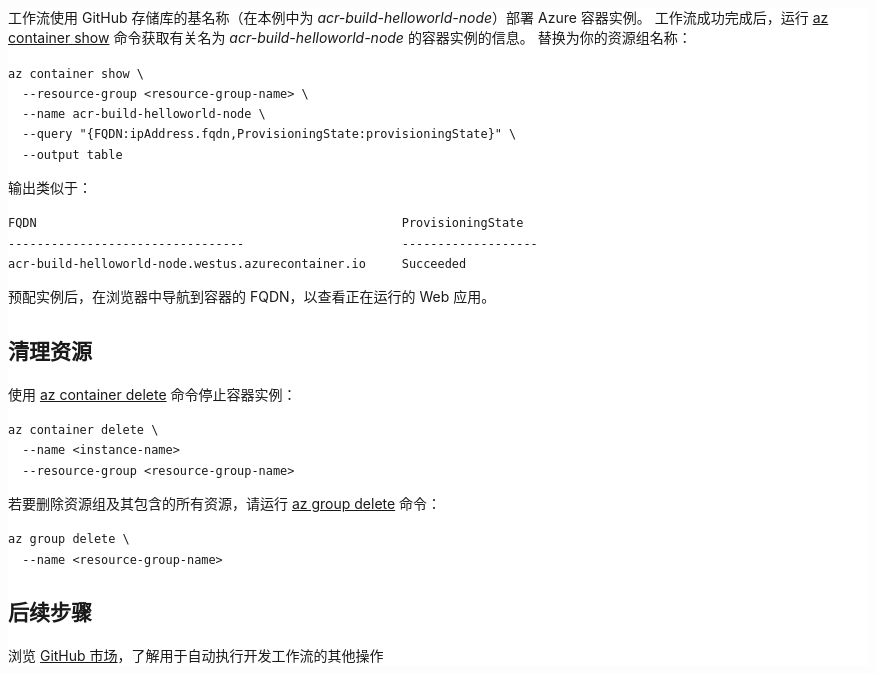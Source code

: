 工作流使用 GitHub 存储库的基名称（在本例中为 *acr-build-helloworld-node*）部署 Azure 容器实例。 工作流成功完成后，运行 [az container show][az-container-show] 命令获取有关名为 *acr-build-helloworld-node* 的容器实例的信息。 替换为你的资源组名称： 

```azurecli
az container show \
  --resource-group <resource-group-name> \
  --name acr-build-helloworld-node \
  --query "{FQDN:ipAddress.fqdn,ProvisioningState:provisioningState}" \
  --output table
```

输出类似于：

```console
FQDN                                                   ProvisioningState
---------------------------------                      -------------------
acr-build-helloworld-node.westus.azurecontainer.io     Succeeded
```

预配实例后，在浏览器中导航到容器的 FQDN，以查看正在运行的 Web 应用。

## <a name="clean-up-resources"></a>清理资源

使用 [az container delete][az-container-delete] 命令停止容器实例：

```azurecli
az container delete \
  --name <instance-name>
  --resource-group <resource-group-name>
```

若要删除资源组及其包含的所有资源，请运行 [az group delete][az-group-delete] 命令：

```azurecli
az group delete \
  --name <resource-group-name>
```

## <a name="next-steps"></a>后续步骤

浏览 [GitHub 市场](https://github.com/marketplace?type=actions)，了解用于自动执行开发工作流的其他操作



[terms-of-use]: https://azure.microsoft.com/support/legal/preview-supplemental-terms/



[azure-cli-install]: /cli/azure/install-azure-cli
[az-group-show]: /cli/azure/group#az-group-show
[az-group-delete]: /cli/azure/group#az-group-delete
[az-ad-sp-create-for-rbac]: /cli/azure/ad/sp#az-ad-sp-create-for-rbac
[az-role-assignment-create]: /cli/azure/role/assignment#az-role-assignment-create
[az-container-create]: /cli/azure/container#az-container-create
[az-acr-show]: /cli/azure/acr#az-acr-show
[az-container-show]: /cli/azure/container#az-container-show
[az-container-delete]: /cli/azure/container#az-container-delete
[az-extension-add]: /cli/azure/extension#az-extension-add
[az-container-app-up]: /cli/azure/ext/deploy-to-azure/container/app#ext-deploy-to-azure-az-container-app-up
